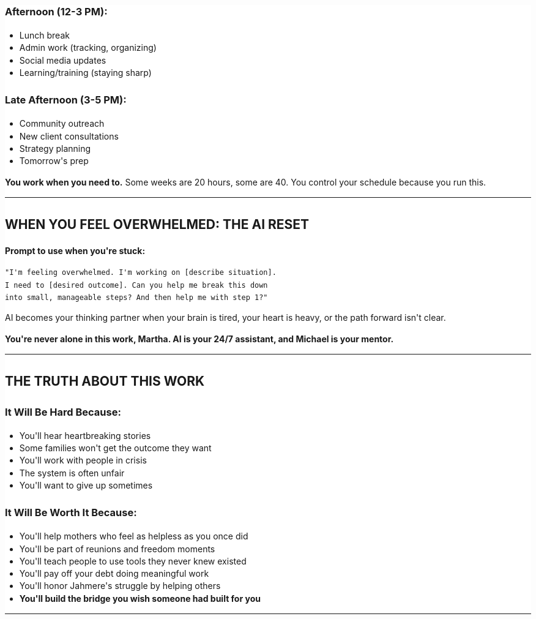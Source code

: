 ### **Afternoon (12-3 PM):**
- Lunch break
- Admin work (tracking, organizing)
- Social media updates
- Learning/training (staying sharp)

### **Late Afternoon (3-5 PM):**
- Community outreach
- New client consultations
- Strategy planning
- Tomorrow's prep

**You work when you need to.** Some weeks are 20 hours, some are 40. You control your schedule because you run this.

---

## **WHEN YOU FEEL OVERWHELMED: THE AI RESET**

**Prompt to use when you're stuck:**
```
"I'm feeling overwhelmed. I'm working on [describe situation]. 
I need to [desired outcome]. Can you help me break this down 
into small, manageable steps? And then help me with step 1?"
```

AI becomes your thinking partner when your brain is tired, your heart is heavy, or the path forward isn't clear.

**You're never alone in this work, Martha. AI is your 24/7 assistant, and Michael is your mentor.**

---

## **THE TRUTH ABOUT THIS WORK**

### **It Will Be Hard Because:**
- You'll hear heartbreaking stories
- Some families won't get the outcome they want
- You'll work with people in crisis
- The system is often unfair
- You'll want to give up sometimes

### **It Will Be Worth It Because:**
- You'll help mothers who feel as helpless as you once did
- You'll be part of reunions and freedom moments
- You'll teach people to use tools they never knew existed
- You'll pay off your debt doing meaningful work
- You'll honor Jahmere's struggle by helping others
- **You'll build the bridge you wish someone had built for you**

---
